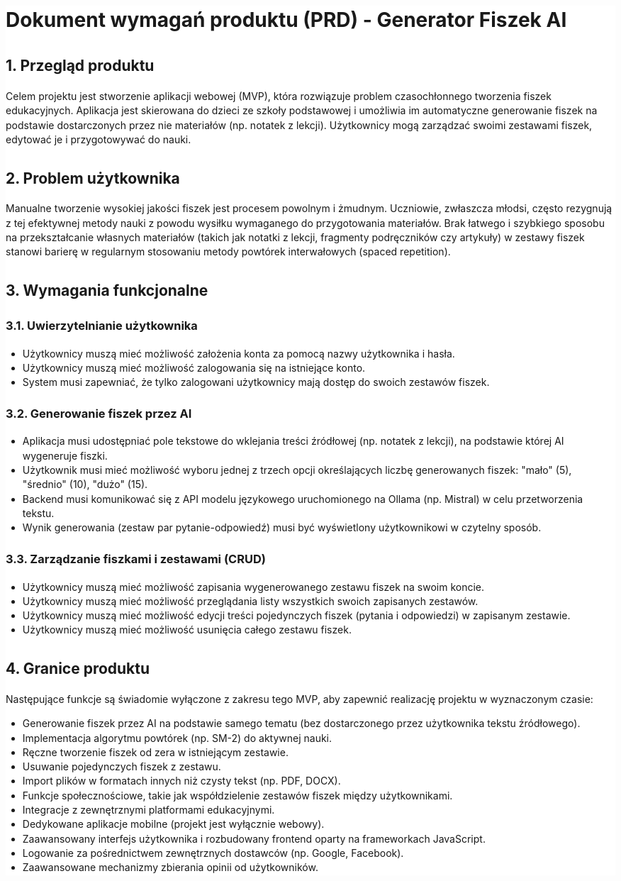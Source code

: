 # Dokument wymagań produktu (PRD) - Generator Fiszek AI

## 1. Przegląd produktu
Celem projektu jest stworzenie aplikacji webowej (MVP), która rozwiązuje problem czasochłonnego tworzenia fiszek edukacyjnych. Aplikacja jest skierowana do dzieci ze szkoły podstawowej i umożliwia im automatyczne generowanie fiszek na podstawie dostarczonych przez nie materiałów (np. notatek z lekcji). Użytkownicy mogą zarządzać swoimi zestawami fiszek, edytować je i przygotowywać do nauki.

## 2. Problem użytkownika
Manualne tworzenie wysokiej jakości fiszek jest procesem powolnym i żmudnym. Uczniowie, zwłaszcza młodsi, często rezygnują z tej efektywnej metody nauki z powodu wysiłku wymaganego do przygotowania materiałów. Brak łatwego i szybkiego sposobu na przekształcanie własnych materiałów (takich jak notatki z lekcji, fragmenty podręczników czy artykuły) w zestawy fiszek stanowi barierę w regularnym stosowaniu metody powtórek interwałowych (spaced repetition).

## 3. Wymagania funkcjonalne
### 3.1. Uwierzytelnianie użytkownika
- Użytkownicy muszą mieć możliwość założenia konta za pomocą nazwy użytkownika i hasła.
- Użytkownicy muszą mieć możliwość zalogowania się na istniejące konto.
- System musi zapewniać, że tylko zalogowani użytkownicy mają dostęp do swoich zestawów fiszek.

### 3.2. Generowanie fiszek przez AI
- Aplikacja musi udostępniać pole tekstowe do wklejania treści źródłowej (np. notatek z lekcji), na podstawie której AI wygeneruje fiszki.
- Użytkownik musi mieć możliwość wyboru jednej z trzech opcji określających liczbę generowanych fiszek: "mało" (5), "średnio" (10), "dużo" (15).
- Backend musi komunikować się z API modelu językowego uruchomionego na Ollama (np. Mistral) w celu przetworzenia tekstu.
- Wynik generowania (zestaw par pytanie-odpowiedź) musi być wyświetlony użytkownikowi w czytelny sposób.

### 3.3. Zarządzanie fiszkami i zestawami (CRUD)
- Użytkownicy muszą mieć możliwość zapisania wygenerowanego zestawu fiszek na swoim koncie.
- Użytkownicy muszą mieć możliwość przeglądania listy wszystkich swoich zapisanych zestawów.
- Użytkownicy muszą mieć możliwość edycji treści pojedynczych fiszek (pytania i odpowiedzi) w zapisanym zestawie.
- Użytkownicy muszą mieć możliwość usunięcia całego zestawu fiszek.

## 4. Granice produktu
Następujące funkcje są świadomie wyłączone z zakresu tego MVP, aby zapewnić realizację projektu w wyznaczonym czasie:
- Generowanie fiszek przez AI na podstawie samego tematu (bez dostarczonego przez użytkownika tekstu źródłowego).
- Implementacja algorytmu powtórek (np. SM-2) do aktywnej nauki.
- Ręczne tworzenie fiszek od zera w istniejącym zestawie.
- Usuwanie pojedynczych fiszek z zestawu.
- Import plików w formatach innych niż czysty tekst (np. PDF, DOCX).
- Funkcje społecznościowe, takie jak współdzielenie zestawów fiszek między użytkownikami.
- Integracje z zewnętrznymi platformami edukacyjnymi.
- Dedykowane aplikacje mobilne (projekt jest wyłącznie webowy).
- Zaawansowany interfejs użytkownika i rozbudowany frontend oparty na frameworkach JavaScript.
- Logowanie za pośrednictwem zewnętrznych dostawców (np. Google, Facebook).
- Zaawansowane mechanizmy zbierania opinii od użytkowników.
